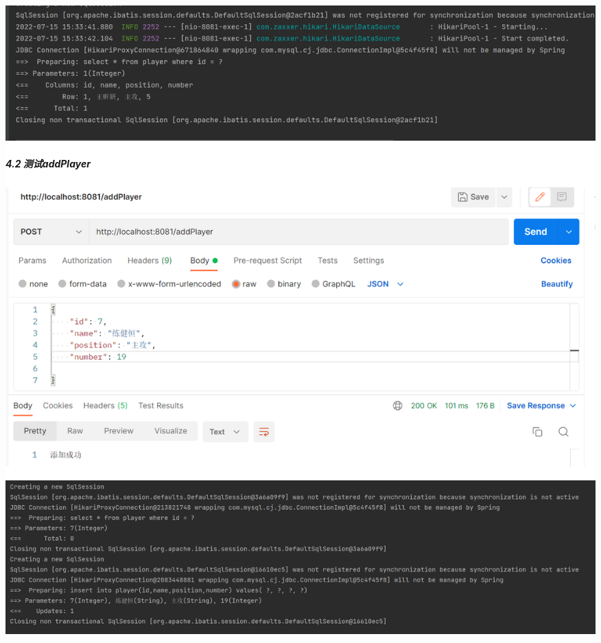 

![v1-1-10](resourece/pictures/projectPicture/version1/v1-1-10.png)

##### 4.2 测试addPlayer

![v1-1-11](resourece/pictures/projectPicture/version1/v1-1-11.png)

![v1-1-12](resourece/pictures/projectPicture/version1/v1-1-12.png)
